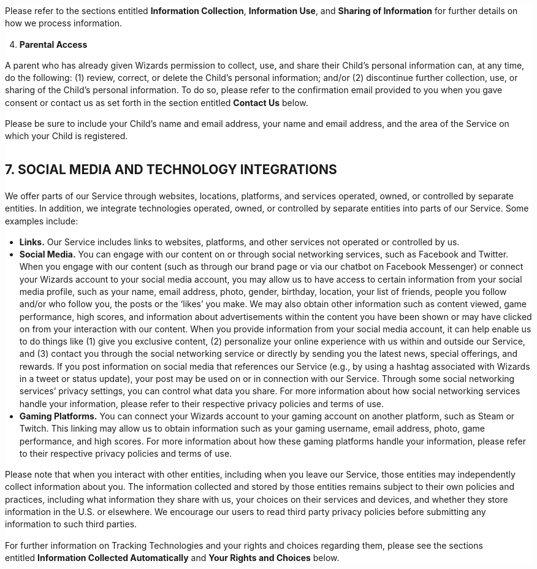 Please refer to the sections entitled **Information Collection**, **Information Use**, and **Sharing of Information** for further details on how we process information.

4.  **Parental Access**

A parent who has already given Wizards permission to collect, use, and share their Child’s personal information can, at any time, do the following: (1) review, correct, or delete the Child’s personal information; and/or (2) discontinue further collection, use, or sharing of the Child’s personal information. To do so, please refer to the confirmation email provided to you when you gave consent or contact us as set forth in the section entitled **Contact Us** below.

Please be sure to include your Child’s name and email address, your name and email address, and the area of the Service on which your Child is registered.

**7\. SOCIAL MEDIA AND TECHNOLOGY INTEGRATIONS**
------------------------------------------------

We offer parts of our Service through websites, locations, platforms, and services operated, owned, or controlled by separate entities. In addition, we integrate technologies operated, owned, or controlled by separate entities into parts of our Service. Some examples include:

*   **Links.** Our Service includes links to websites, platforms, and other services not operated or controlled by us.
*   **Social Media.** You can engage with our content on or through social networking services, such as Facebook and Twitter. When you engage with our content (such as through our brand page or via our chatbot on Facebook Messenger) or connect your Wizards account to your social media account, you may allow us to have access to certain information from your social media profile, such as your name, email address, photo, gender, birthday, location, your list of friends, people you follow and/or who follow you, the posts or the ‘likes’ you make. We may also obtain other information such as content viewed, game performance, high scores, and information about advertisements within the content you have been shown or may have clicked on from your interaction with our content. When you provide information from your social media account, it can help enable us to do things like (1) give you exclusive content, (2) personalize your online experience with us within and outside our Service, and (3) contact you through the social networking service or directly by sending you the latest news, special offerings, and rewards. If you post information on social media that references our Service (e.g., by using a hashtag associated with Wizards in a tweet or status update), your post may be used on or in connection with our Service. Through some social networking services’ privacy settings, you can control what data you share. For more information about how social networking services handle your information, please refer to their respective privacy policies and terms of use.
*   **Gaming Platforms.** You can connect your Wizards account to your gaming account on another platform, such as Steam or Twitch. This linking may allow us to obtain information such as your gaming username, email address, photo, game performance, and high scores. For more information about how these gaming platforms handle your information, please refer to their respective privacy policies and terms of use.

Please note that when you interact with other entities, including when you leave our Service, those entities may independently collect information about you. The information collected and stored by those entities remains subject to their own policies and practices, including what information they share with us, your choices on their services and devices, and whether they store information in the U.S. or elsewhere. We encourage our users to read third party privacy policies before submitting any information to such third parties.

For further information on Tracking Technologies and your rights and choices regarding them, please see the sections entitled **Information Collected Automatically** and **Your Rights and Choices** below.
